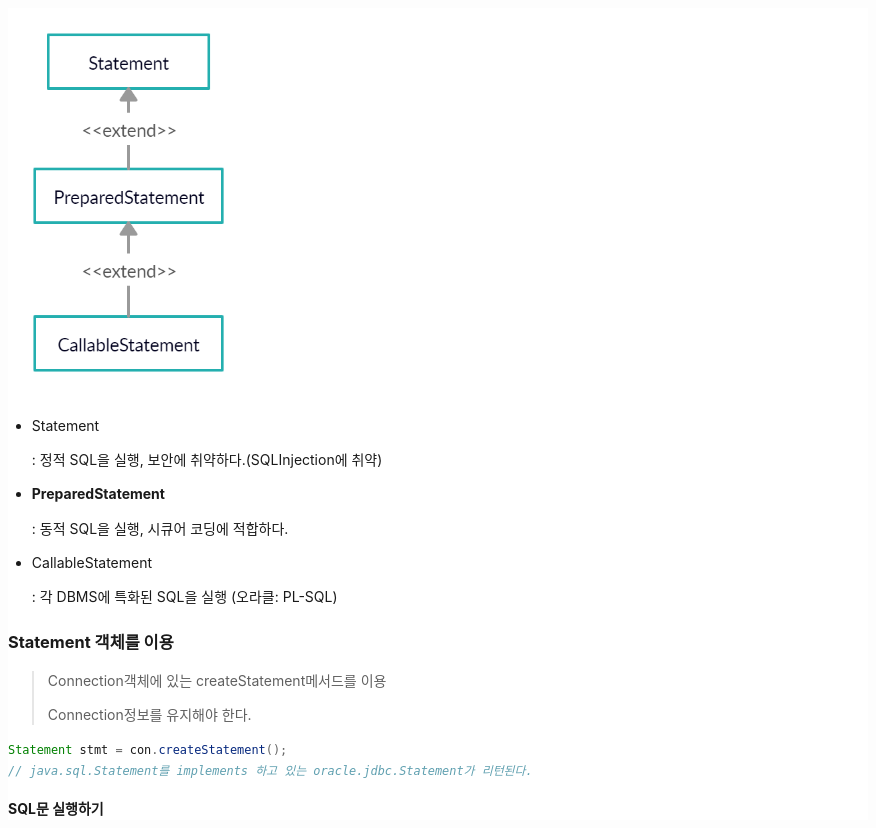 <img src="../images/Statement 구조.png" style="zoom:67%;" />

* Statement

  : 정적 SQL을 실행, 보안에 취약하다.(SQLInjection에 취약)

* **PreparedStatement**

  : 동적 SQL을 실행, 시큐어 코딩에 적합하다.

* CallableStatement

  : 각 DBMS에 특화된 SQL을 실행 (오라클: PL-SQL)

### Statement 객체를 이용

> Connection객체에 있는 createStatement메서드를 이용
>
> Connection정보를 유지해야 한다.

```java
Statement stmt = con.createStatement();
// java.sql.Statement를 implements 하고 있는 oracle.jdbc.Statement가 리턴된다.
```

#### SQL문 실행하기
